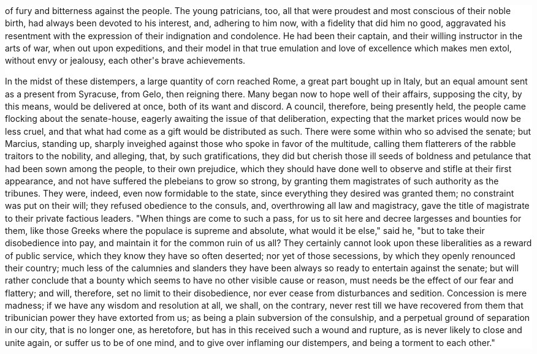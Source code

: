 of fury and bitterness against the people.  The young patricians, too,
all that were proudest and most conscious of their noble birth, had
always been devoted to his interest, and, adhering to him now, with a
fidelity that did him no good, aggravated his resentment with the
expression of their indignation and condolence.  He had been their
captain, and their willing instructor in the arts of war, when out upon
expeditions, and their model in that true emulation and love of
excellence which makes men extol, without envy or jealousy, each other's
brave achievements.

In the midst of these distempers, a large quantity of corn reached Rome,
a great part bought up in Italy, but an equal amount sent as a present
from Syracuse, from Gelo, then reigning there.  Many began now to hope
well of their affairs, supposing the city, by this means, would be
delivered at once, both of its want and discord.  A council, therefore,
being presently held, the people came flocking about the senate-house,
eagerly awaiting the issue of that deliberation, expecting that the
market prices would now be less cruel, and that what had come as a gift
would be distributed as such.  There were some within who so advised the
senate; but Marcius, standing up, sharply inveighed against those who
spoke in favor of the multitude, calling them flatterers of the rabble
traitors to the nobility, and alleging, that, by such gratifications,
they did but cherish those ill seeds of boldness and petulance that had
been sown among the people, to their own prejudice, which they should
have done well to observe and stifle at their first appearance, and not
have suffered the plebeians to grow so strong, by granting them
magistrates of such authority as the tribunes.  They were, indeed, even
now formidable to the state, since everything they desired was granted
them; no constraint was put on their will; they refused obedience to the
consuls, and, overthrowing all law and magistracy, gave the title of
magistrate to their private factious leaders.  "When things are come to
such a pass, for us to sit here and decree largesses and bounties for
them, like those Greeks where the populace is supreme and absolute, what
would it be else," said he, "but to take their disobedience into pay,
and maintain it for the common ruin of us all?  They certainly cannot
look upon these liberalities as a reward of public service, which they
know they have so often deserted; nor yet of those secessions, by which
they openly renounced their country; much less of the calumnies and
slanders they have been always so ready to entertain against the senate;
but will rather conclude that a bounty which seems to have no other
visible cause or reason, must needs be the effect of our fear and
flattery; and will, therefore, set no limit to their disobedience, nor
ever cease from disturbances and sedition.  Concession is mere madness;
if we have any wisdom and resolution at all, we shall, on the contrary,
never rest till we have recovered from them that tribunician power they
have extorted from us; as being a plain subversion of the consulship,
and a perpetual ground of separation in our city, that is no longer one,
as heretofore, but has in this received such a wound and rupture, as is
never likely to close and unite again, or suffer us to be of one mind,
and to give over inflaming our distempers, and being a torment to each
other."
